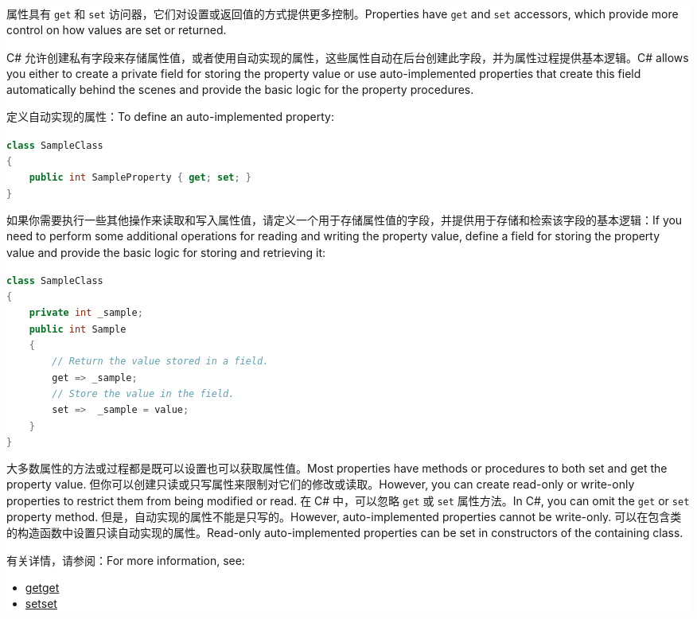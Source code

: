 <span data-ttu-id="08e9b-124">属性具有 `get` 和 `set` 访问器，它们对设置或返回值的方式提供更多控制。</span><span class="sxs-lookup"><span data-stu-id="08e9b-124">Properties have `get` and `set` accessors, which provide more control on how values are set or returned.</span></span>

<span data-ttu-id="08e9b-125">C# 允许创建私有字段来存储属性值，或者使用自动实现的属性，这些属性自动在后台创建此字段，并为属性过程提供基本逻辑。</span><span class="sxs-lookup"><span data-stu-id="08e9b-125">C# allows you either to create a private field for storing the property value or use auto-implemented properties that create this field automatically behind the scenes and provide the basic logic for the property procedures.</span></span>

<span data-ttu-id="08e9b-126">定义自动实现的属性：</span><span class="sxs-lookup"><span data-stu-id="08e9b-126">To define an auto-implemented property:</span></span>

```csharp
class SampleClass
{
    public int SampleProperty { get; set; }
}
```

<span data-ttu-id="08e9b-127">如果你需要执行一些其他操作来读取和写入属性值，请定义一个用于存储属性值的字段，并提供用于存储和检索该字段的基本逻辑：</span><span class="sxs-lookup"><span data-stu-id="08e9b-127">If you need to perform some additional operations for reading and writing the property value, define a field for storing the property value and provide the basic logic for storing and retrieving it:</span></span>

```csharp
class SampleClass
{
    private int _sample;
    public int Sample
    {
        // Return the value stored in a field.
        get => _sample;
        // Store the value in the field.
        set =>  _sample = value;
    }
}
```

<span data-ttu-id="08e9b-128">大多数属性的方法或过程都是既可以设置也可以获取属性值。</span><span class="sxs-lookup"><span data-stu-id="08e9b-128">Most properties have methods or procedures to both set and get the property value.</span></span> <span data-ttu-id="08e9b-129">但你可以创建只读或只写属性来限制对它们的修改或读取。</span><span class="sxs-lookup"><span data-stu-id="08e9b-129">However, you can create read-only or write-only properties to restrict them from being modified or read.</span></span> <span data-ttu-id="08e9b-130">在 C# 中，可以忽略 `get` 或 `set` 属性方法。</span><span class="sxs-lookup"><span data-stu-id="08e9b-130">In C#, you can omit the `get` or `set` property method.</span></span> <span data-ttu-id="08e9b-131">但是，自动实现的属性不能是只写的。</span><span class="sxs-lookup"><span data-stu-id="08e9b-131">However, auto-implemented properties cannot be write-only.</span></span> <span data-ttu-id="08e9b-132">可以在包含类的构造函数中设置只读自动实现的属性。</span><span class="sxs-lookup"><span data-stu-id="08e9b-132">Read-only auto-implemented properties can be set in constructors of the containing class.</span></span>

<span data-ttu-id="08e9b-133">有关详情，请参阅：</span><span class="sxs-lookup"><span data-stu-id="08e9b-133">For more information, see:</span></span>

- [<span data-ttu-id="08e9b-134">get</span><span class="sxs-lookup"><span data-stu-id="08e9b-134">get</span></span>](../../language-reference/keywords/get.md)
- [<span data-ttu-id="08e9b-135">set</span><span class="sxs-lookup"><span data-stu-id="08e9b-135">set</span></span>](../../language-reference/keywords/set.md)
